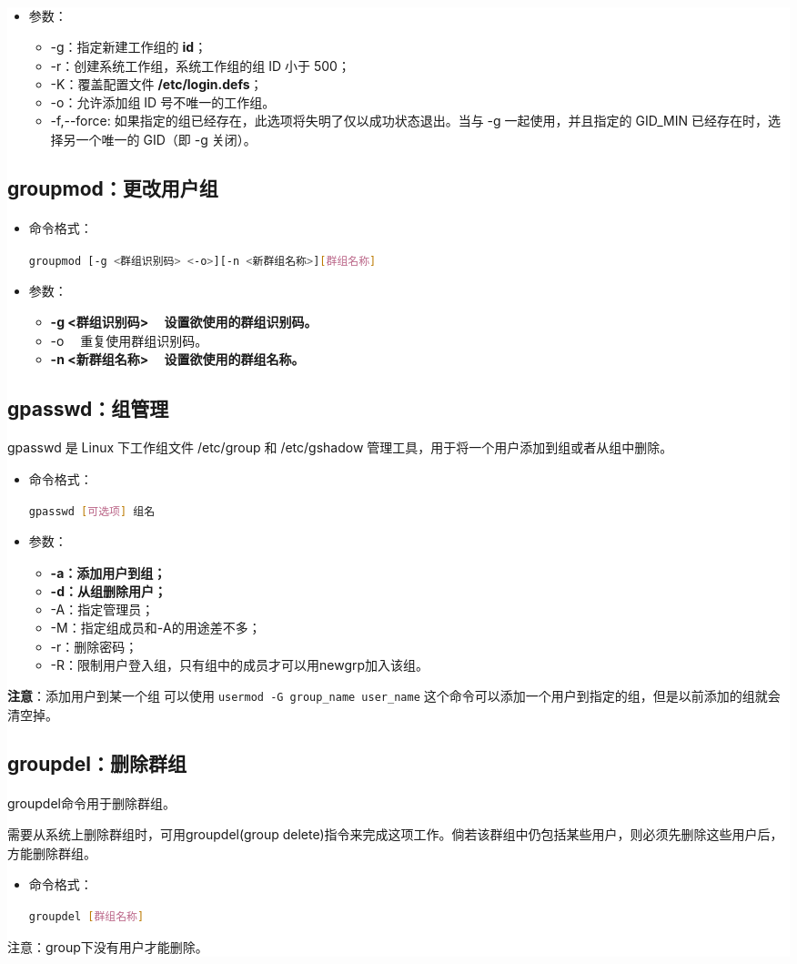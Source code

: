 - 参数：

    + -g：指定新建工作组的 **id**；
    + -r：创建系统工作组，系统工作组的组 ID 小于 500；
    + -K：覆盖配置文件 **/etc/login.defs**；
    + -o：允许添加组 ID 号不唯一的工作组。
    + -f,--force: 如果指定的组已经存在，此选项将失明了仅以成功状态退出。当与 -g 一起使用，并且指定的 GID_MIN 已经存在时，选择另一个唯一的 GID（即 -g 关闭）。

## 	groupmod：更改用户组

- 命令格式：

    ```bash
    groupmod [-g <群组识别码> <-o>][-n <新群组名称>][群组名称]
    ```

- 参数：

    + **-g <群组识别码> 　设置欲使用的群组识别码。**
    + -o 　重复使用群组识别码。
    + **-n <新群组名称> 　设置欲使用的群组名称。**

## gpasswd：组管理

gpasswd 是 Linux 下工作组文件 /etc/group 和 /etc/gshadow 管理工具，用于将一个用户添加到组或者从组中删除。

- 命令格式：

    ```bash
    gpasswd [可选项] 组名
    ```

- 参数：

    + **-a：添加用户到组；**
    + **-d：从组删除用户；**
    + -A：指定管理员；
    + -M：指定组成员和-A的用途差不多；
    + -r：删除密码；
    + -R：限制用户登入组，只有组中的成员才可以用newgrp加入该组。

**注意**：添加用户到某一个组 可以使用 `usermod -G group_name user_name` 这个命令可以添加一个用户到指定的组，但是以前添加的组就会清空掉。

## groupdel：删除群组

groupdel命令用于删除群组。

需要从系统上删除群组时，可用groupdel(group delete)指令来完成这项工作。倘若该群组中仍包括某些用户，则必须先删除这些用户后，方能删除群组。

- 命令格式：

    ```bash
    groupdel [群组名称]
    ```

注意：group下没有用户才能删除。

